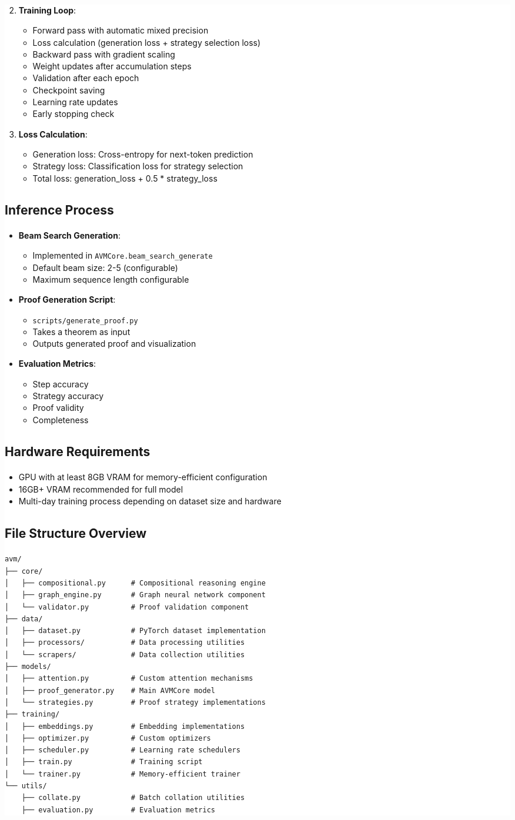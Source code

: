 2. **Training Loop**:
   - Forward pass with automatic mixed precision
   - Loss calculation (generation loss + strategy selection loss)
   - Backward pass with gradient scaling
   - Weight updates after accumulation steps
   - Validation after each epoch
   - Checkpoint saving
   - Learning rate updates
   - Early stopping check

3. **Loss Calculation**:
   - Generation loss: Cross-entropy for next-token prediction
   - Strategy loss: Classification loss for strategy selection
   - Total loss: generation_loss + 0.5 * strategy_loss

## Inference Process

- **Beam Search Generation**:
  - Implemented in `AVMCore.beam_search_generate`
  - Default beam size: 2-5 (configurable)
  - Maximum sequence length configurable

- **Proof Generation Script**:
  - `scripts/generate_proof.py`
  - Takes a theorem as input
  - Outputs generated proof and visualization

- **Evaluation Metrics**:
  - Step accuracy
  - Strategy accuracy
  - Proof validity
  - Completeness

## Hardware Requirements

- GPU with at least 8GB VRAM for memory-efficient configuration
- 16GB+ VRAM recommended for full model
- Multi-day training process depending on dataset size and hardware

## File Structure Overview

```
avm/
├── core/
│   ├── compositional.py      # Compositional reasoning engine
│   ├── graph_engine.py       # Graph neural network component
│   └── validator.py          # Proof validation component
├── data/
│   ├── dataset.py            # PyTorch dataset implementation
│   ├── processors/           # Data processing utilities
│   └── scrapers/             # Data collection utilities
├── models/
│   ├── attention.py          # Custom attention mechanisms
│   ├── proof_generator.py    # Main AVMCore model
│   └── strategies.py         # Proof strategy implementations
├── training/
│   ├── embeddings.py         # Embedding implementations
│   ├── optimizer.py          # Custom optimizers
│   ├── scheduler.py          # Learning rate schedulers
│   ├── train.py              # Training script
│   └── trainer.py            # Memory-efficient trainer
└── utils/
    ├── collate.py            # Batch collation utilities
    ├── evaluation.py         # Evaluation metrics
```